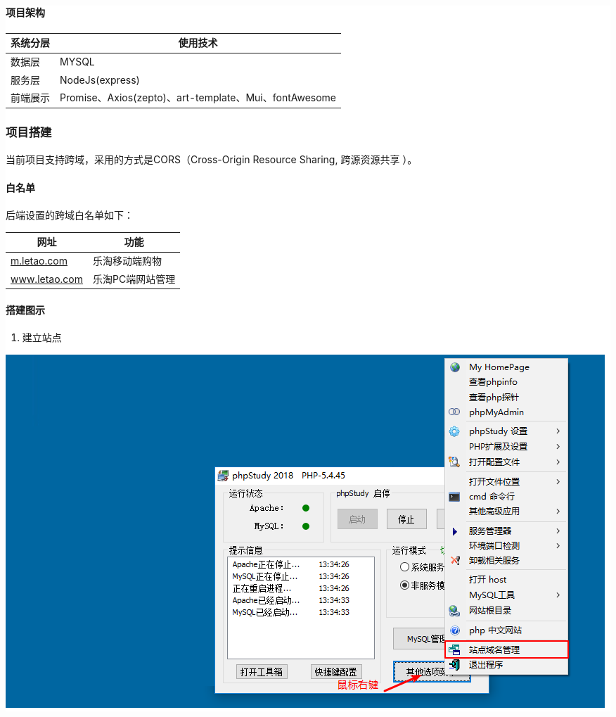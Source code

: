 #### 项目架构

| 系统分层 | 使用技术                                              |
| -------- | ----------------------------------------------------- |
| 数据层   | MYSQL                                                 |
| 服务层   | NodeJs(express)                                       |
| 前端展示 | Promise、Axios(zepto)、art-template、Mui、fontAwesome |

### 项目搭建

当前项目支持跨域，采用的方式是CORS（Cross-Origin Resource Sharing, 跨源资源共享 ）。

#### 白名单

后端设置的跨域白名单如下：

| 网址            | 功能             |
| --------------- | ---------------- |
| [m.letao.com]() | 乐淘移动端购物   |
| www.letao.com   | 乐淘PC端网站管理 |

#### 搭建图示

1. 建立站点

![](media/添加站点-1.png)
